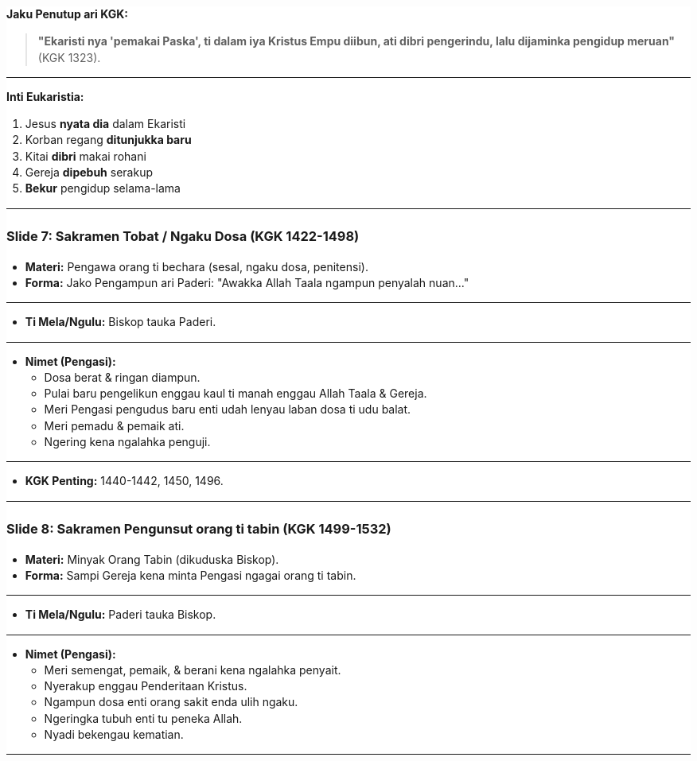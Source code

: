 
**Jaku Penutup ari KGK:**
> **"Ekaristi nya 'pemakai Paska', ti dalam iya Kristus Empu **diibun**, ati **dibri** pengerindu, lalu **dijaminka** pengidup meruan"** (KGK 1323).

---

**Inti Eukaristia:**
1.  Jesus **nyata dia** dalam Ekaristi
2.  Korban regang **ditunjukka baru**
3.  Kitai **dibri** makai rohani
4.  Gereja **dipebuh** serakup
5.  **Bekur** pengidup selama-lama

---

### **Slide 7: Sakramen Tobat / Ngaku Dosa (KGK 1422-1498)**
- **Materi:** Pengawa orang ti bechara (sesal, ngaku dosa, penitensi).
- **Forma:** Jako Pengampun ari Paderi: "Awakka Allah Taala ngampun penyalah nuan..."

---

- **Ti Mela/Ngulu:** Biskop tauka Paderi.

---

- **Nimet (Pengasi):**
  - Dosa berat & ringan diampun.
  - Pulai baru pengelikun enggau kaul ti manah enggau Allah Taala & Gereja.
  - Meri Pengasi pengudus baru enti udah lenyau laban dosa ti udu balat.
  - Meri pemadu & pemaik ati.
  - Ngering kena ngalahka penguji.

---

- **KGK Penting:** 1440-1442, 1450, 1496.

---

### **Slide 8: Sakramen Pengunsut orang ti tabin (KGK 1499-1532)**
- **Materi:** Minyak Orang Tabin (dikuduska Biskop).
- **Forma:** Sampi Gereja kena minta Pengasi ngagai orang ti tabin.

---

- **Ti Mela/Ngulu:** Paderi tauka Biskop.

---

- **Nimet (Pengasi):**
  - Meri semengat, pemaik, & berani kena ngalahka penyait.
  - Nyerakup enggau Penderitaan Kristus.
  - Ngampun dosa enti orang sakit enda ulih ngaku.
  - Ngeringka tubuh enti tu peneka Allah.
  - Nyadi bekengau kematian.

---